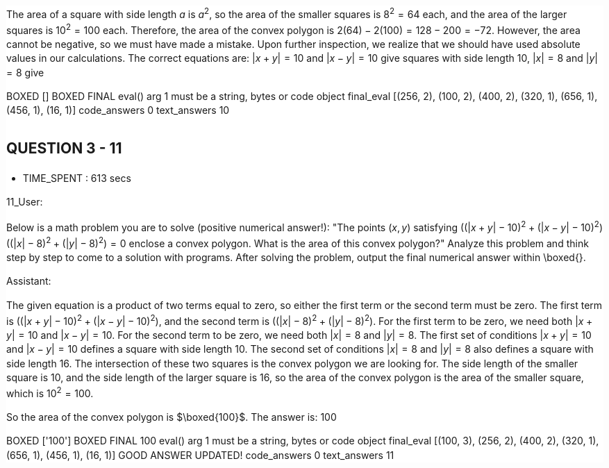 The area of a square with side length $a$ is $a^2$, so the area of the smaller squares is $8^2 = 64$ each, and the area of the larger squares is $10^2 = 100$ each.
Therefore, the area of the convex polygon is $2(64) - 2(100) = 128 - 200 = -72$. However, the area cannot be negative, so we must have made a mistake. 
Upon further inspection, we realize that we should have used absolute values in our calculations. The correct equations are:
$\vert x + y \vert = 10$ and $\vert x - y \vert = 10$ give squares with side length 10,
$\vert x \vert = 8$ and $\vert y \vert = 8$ give

BOXED []
BOXED FINAL 
eval() arg 1 must be a string, bytes or code object final_eval
[(256, 2), (100, 2), (400, 2), (320, 1), (656, 1), (456, 1), (16, 1)]
code_answers 0 text_answers 10



## QUESTION 3 - 11 
- TIME_SPENT : 613 secs

11_User:

Below is a math problem you are to solve (positive numerical answer!):
"The points $\left(x, y\right)$ satisfying $((\vert x + y \vert - 10)^2 + ( \vert x - y \vert - 10)^2)((\vert x \vert - 8)^2 + ( \vert y \vert - 8)^2) = 0$ enclose a convex polygon. What is the area of this convex polygon?"
Analyze this problem and think step by step to come to a solution with programs. After solving the problem, output the final numerical answer within \boxed{}.

Assistant:



The given equation is a product of two terms equal to zero, so either the first term or the second term must be zero.
The first term is $((\vert x + y \vert - 10)^2 + ( \vert x - y \vert - 10)^2)$, and the second term is $((\vert x \vert - 8)^2 + ( \vert y \vert - 8)^2)$.
For the first term to be zero, we need both $\vert x + y \vert = 10$ and $\vert x - y \vert = 10$.
For the second term to be zero, we need both $\vert x \vert = 8$ and $\vert y \vert = 8$.
The first set of conditions $\vert x + y \vert = 10$ and $\vert x - y \vert = 10$ defines a square with side length 10.
The second set of conditions $\vert x \vert = 8$ and $\vert y \vert = 8$ also defines a square with side length 16.
The intersection of these two squares is the convex polygon we are looking for.
The side length of the smaller square is 10, and the side length of the larger square is 16, so the area of the convex polygon is the area of the smaller square, which is $10^2 = 100$.

So the area of the convex polygon is $\boxed{100}$.
The answer is: $100$

BOXED ['100']
BOXED FINAL 100
eval() arg 1 must be a string, bytes or code object final_eval
[(100, 3), (256, 2), (400, 2), (320, 1), (656, 1), (456, 1), (16, 1)]
GOOD ANSWER UPDATED!
code_answers 0 text_answers 11
